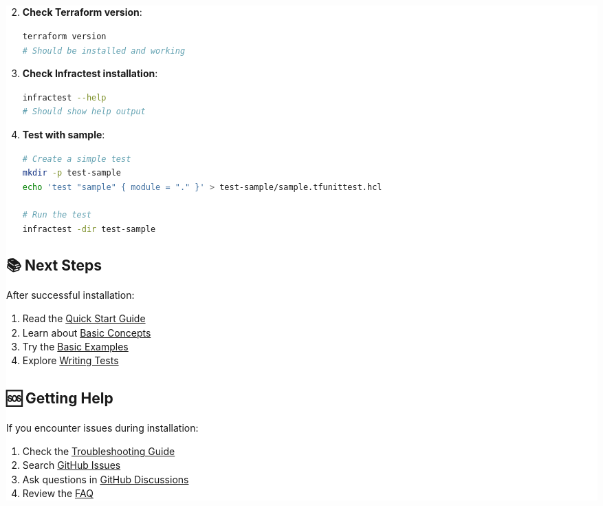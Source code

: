 2. **Check Terraform version**:
   ```bash
   terraform version
   # Should be installed and working
   ```

3. **Check Infractest installation**:
   ```bash
   infractest --help
   # Should show help output
   ```

4. **Test with sample**:
   ```bash
   # Create a simple test
   mkdir -p test-sample
   echo 'test "sample" { module = "." }' > test-sample/sample.tfunittest.hcl
   
   # Run the test
   infractest -dir test-sample
   ```

## 📚 Next Steps

After successful installation:

1. Read the [Quick Start Guide](../usage/quick-start.md)
2. Learn about [Basic Concepts](../usage/concepts.md)
3. Try the [Basic Examples](../examples/basic.md)
4. Explore [Writing Tests](../usage/writing-tests.md)

## 🆘 Getting Help

If you encounter issues during installation:

1. Check the [Troubleshooting Guide](../../troubleshooting/common-issues.md)
2. Search [GitHub Issues](https://github.com/memetics19/infractest/issues)
3. Ask questions in [GitHub Discussions](https://github.com/memetics19/infractest/discussions)
4. Review the [FAQ](../../troubleshooting/faq.md)
